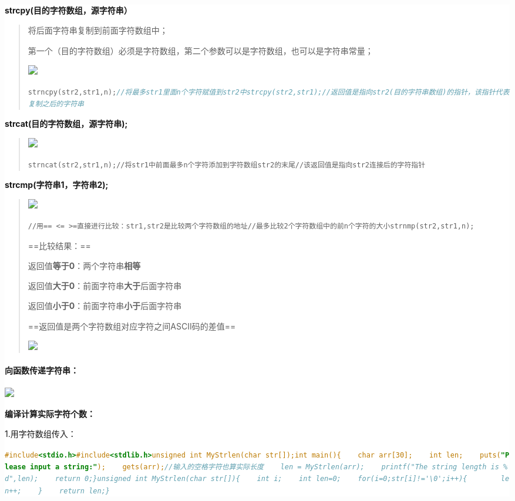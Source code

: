 **strcpy(目的字符数组，源字符串）**

>将后面字符串复制到前面字符数组中；
>
>第一个（目的字符数组）必须是字符数组，第二个参数可以是字符数组，也可以是字符串常量；
>
>![](C:\Users\asus\Pictures\Screenshots\Snipaste_2020-12-30_16-21-00.png)
>
>```c
>strncpy(str2,str1,n);//将最多str1里面n个字符赋值到str2中strcpy(str2,str1);//返回值是指向str2(目的字符串数组)的指针，该指针代表复制之后的字符串
>```

**strcat(目的字符数组，源字符串);**

>![](C:\Users\asus\Pictures\Screenshots\Snipaste_2020-12-30_16-29-33.png)
>
>```注释
>strncat(str2,str1,n);//将str1中前面最多n个字符添加到字符数组str2的末尾//该返回值是指向str2连接后的字符指针
>```

**strcmp(字符串1，字符串2);**

>![](C:\Users\asus\Pictures\Screenshots\Snipaste_2020-12-30_16-33-31.png)
>
>```注释
>//用== <= >=直接进行比较：str1,str2是比较两个字符数组的地址//最多比较2个字符数组中的前n个字符的大小strnmp(str2,str1,n);
>```
>
>==比较结果：==
>
>返回值**等于0**：两个字符串**相等**
>
>返回值**大于0**：前面字符串**大于**后面字符串
>
>返回值**小于0**：前面字符串**小于**后面字符串
>
>==返回值是两个字符数组对应字符之间ASCII码的差值==
>
>![](C:\Users\asus\Pictures\Screenshots\Snipaste_2020-12-30_16-42-55.png)

#### 向函数传递字符串：

![](C:\Users\asus\Pictures\Screenshots\Snipaste_2020-12-30_16-44-51.png)

**编译计算实际字符个数：**

1.用字符数组传入：

```c
#include<stdio.h>#include<stdlib.h>unsigned int MyStrlen(char str[]);int main(){    char arr[30];    int len;    puts("Please input a string:");    gets(arr);//输入的空格字符也算实际长度    len = MyStrlen(arr);    printf("The string length is %d",len);    return 0;}unsigned int MyStrlen(char str[]){    int i;    int len=0;    for(i=0;str[i]!='\0';i++){        len++;    }    return len;}
```


[行指针与列指针]: https://blog.csdn.net/junbopengpeng/article/details/16821161?ops_request_misc=%257B%2522request%255Fid%2522%253A%2522161880077516780261994263%2522%252C%2522scm%2522%253A%252220140713.130102334..%2522%257D&amp;request_id=161880077516780261994263&amp;biz_id=0&amp;utm_medium=distribute.pc_search_result.none-task-blog-2~all~sobaiduend~default-1-16821161.first_rank_v2_pc_rank_v29&amp;utm_term=%E4%BA%8C%E7%BB%B4%E6%95%B0%E7%BB%84%E8%A1%8C%E6%8C%87%E9%92%88%E5%92%8C%E5%88%97%E6%8C%87%E9%92%88